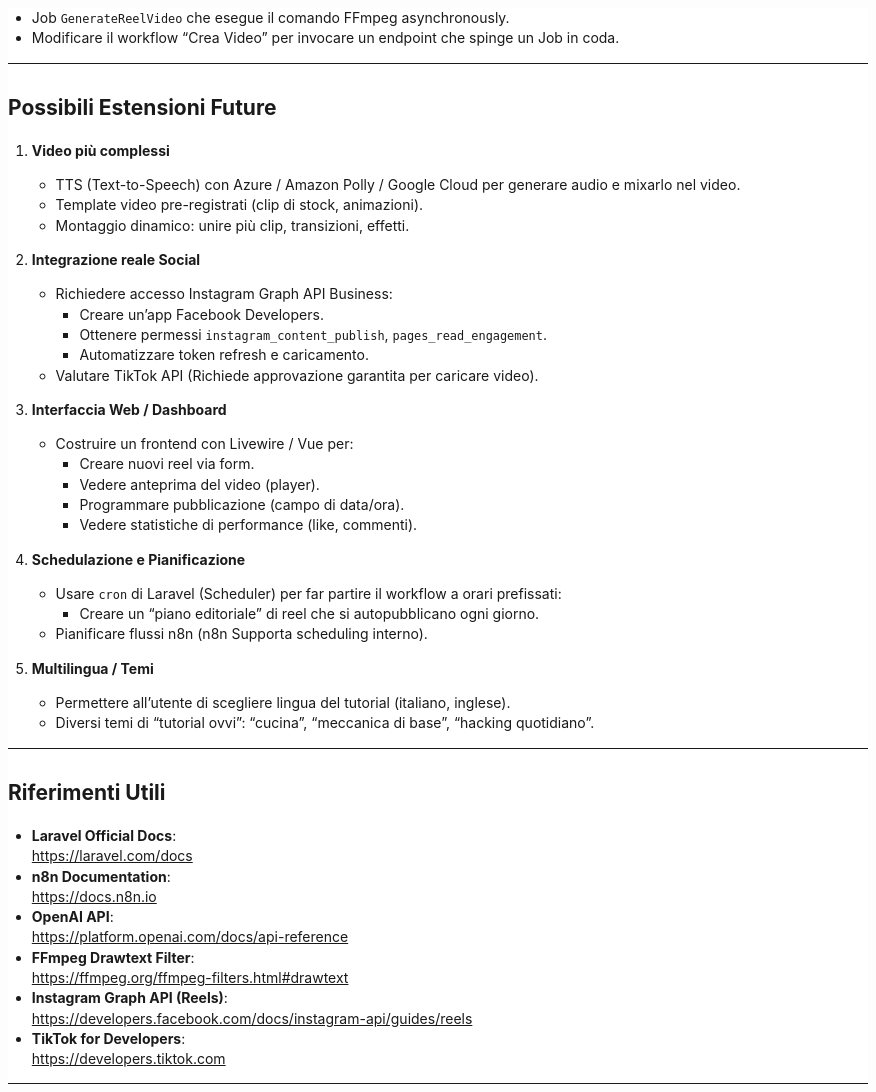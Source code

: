   - Job `GenerateReelVideo` che esegue il comando FFmpeg asynchronously.
  - Modificare il workflow “Crea Video” per invocare un endpoint che spinge un Job in coda.

---

## Possibili Estensioni Future

1. **Video più complessi**  
   - TTS (Text-to-Speech) con Azure / Amazon Polly / Google Cloud per generare audio e mixarlo nel video.
   - Template video pre-registrati (clip di stock, animazioni).  
   - Montaggio dinamico: unire più clip, transizioni, effetti.

2. **Integrazione reale Social**  
   - Richiedere accesso Instagram Graph API Business:
     - Creare un’app Facebook Developers.
     - Ottenere permessi `instagram_content_publish`, `pages_read_engagement`.
     - Automatizzare token refresh e caricamento.
   - Valutare TikTok API (Richiede approvazione garantita per caricare video).

3. **Interfaccia Web / Dashboard**  
   - Costruire un frontend con Livewire / Vue per:
     - Creare nuovi reel via form.
     - Vedere anteprima del video (player).
     - Programmare pubblicazione (campo di data/ora).
     - Vedere statistiche di performance (like, commenti).

4. **Schedulazione e Pianificazione**  
   - Usare `cron` di Laravel (Scheduler) per far partire il workflow a orari prefissati:
     - Creare un “piano editoriale” di reel che si autopubblicano ogni giorno.
   - Pianificare flussi n8n (n8n Supporta scheduling interno).

5. **Multilingua / Temi**  
   - Permettere all’utente di scegliere lingua del tutorial (italiano, inglese).
   - Diversi temi di “tutorial ovvi”: “cucina”, “meccanica di base”, “hacking quotidiano”.

---

## Riferimenti Utili

- **Laravel Official Docs**:  
  https://laravel.com/docs
- **n8n Documentation**:  
  https://docs.n8n.io
- **OpenAI API**:  
  https://platform.openai.com/docs/api-reference
- **FFmpeg Drawtext Filter**:  
  https://ffmpeg.org/ffmpeg-filters.html#drawtext
- **Instagram Graph API (Reels)**:  
  https://developers.facebook.com/docs/instagram-api/guides/reels  
- **TikTok for Developers**:  
  https://developers.tiktok.com

---